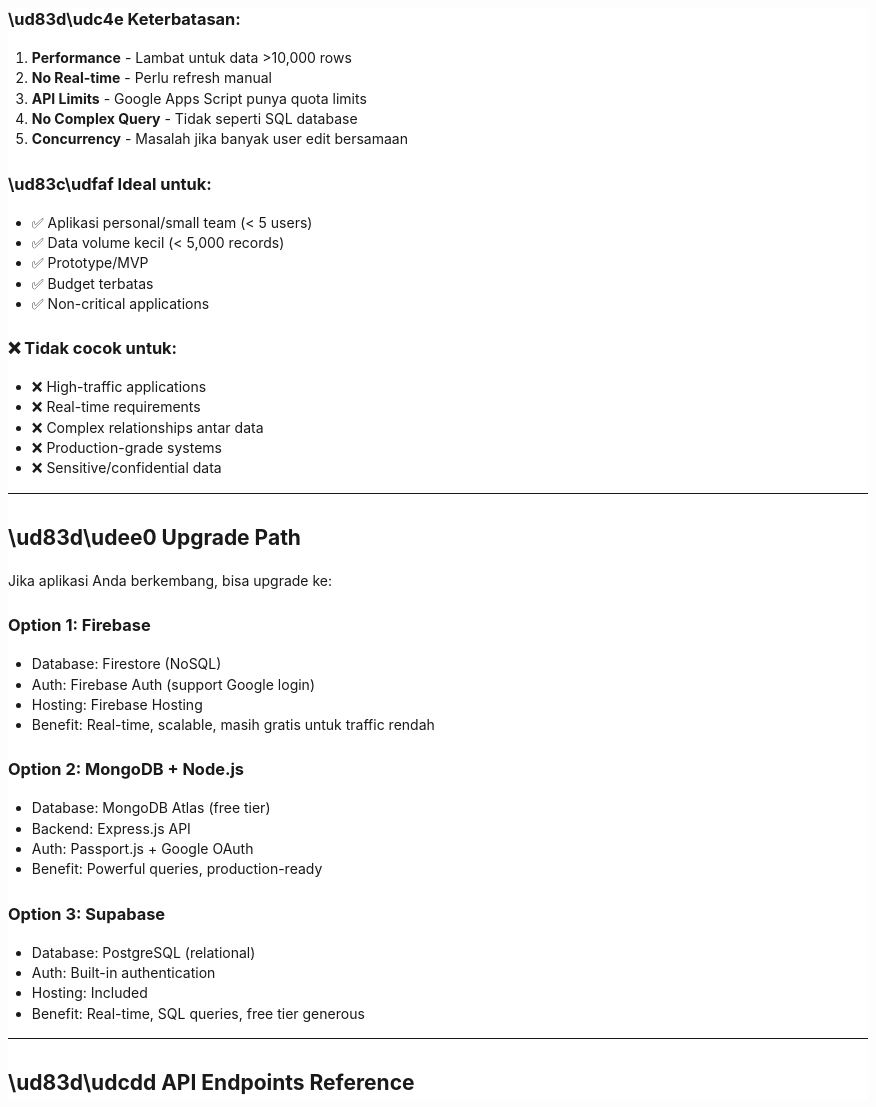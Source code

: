 ### \ud83d\udc4e Keterbatasan:
1. **Performance** - Lambat untuk data >10,000 rows
2. **No Real-time** - Perlu refresh manual
3. **API Limits** - Google Apps Script punya quota limits
4. **No Complex Query** - Tidak seperti SQL database
5. **Concurrency** - Masalah jika banyak user edit bersamaan

### \ud83c\udfaf Ideal untuk:
- ✅ Aplikasi personal/small team (< 5 users)
- ✅ Data volume kecil (< 5,000 records)
- ✅ Prototype/MVP
- ✅ Budget terbatas
- ✅ Non-critical applications

### ❌ Tidak cocok untuk:
- ❌ High-traffic applications
- ❌ Real-time requirements
- ❌ Complex relationships antar data
- ❌ Production-grade systems
- ❌ Sensitive/confidential data

---

## \ud83d\udee0️ Upgrade Path

Jika aplikasi Anda berkembang, bisa upgrade ke:

### Option 1: Firebase
- Database: Firestore (NoSQL)
- Auth: Firebase Auth (support Google login)
- Hosting: Firebase Hosting
- Benefit: Real-time, scalable, masih gratis untuk traffic rendah

### Option 2: MongoDB + Node.js
- Database: MongoDB Atlas (free tier)
- Backend: Express.js API
- Auth: Passport.js + Google OAuth
- Benefit: Powerful queries, production-ready

### Option 3: Supabase
- Database: PostgreSQL (relational)
- Auth: Built-in authentication
- Hosting: Included
- Benefit: Real-time, SQL queries, free tier generous

---

## \ud83d\udcdd API Endpoints Reference

